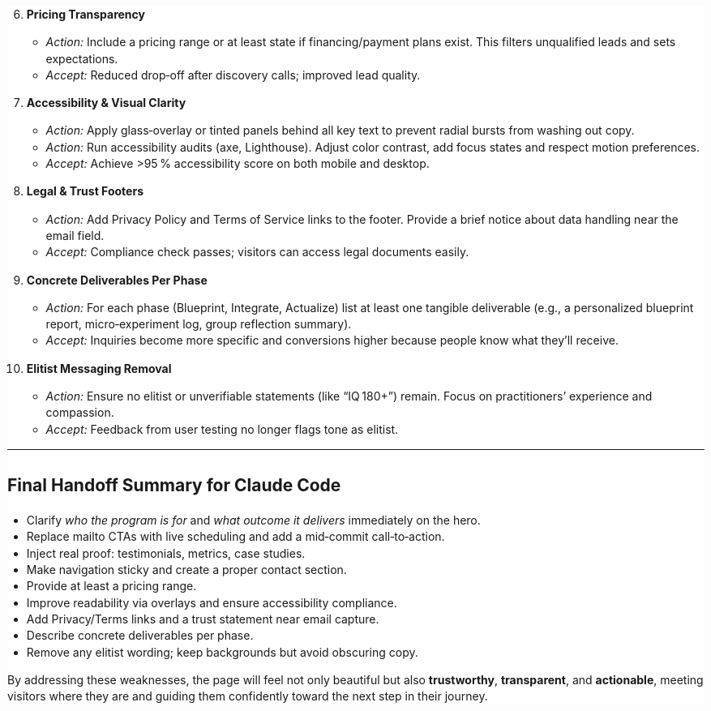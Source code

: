 6. **Pricing Transparency**

   * *Action:* Include a pricing range or at least state if financing/payment plans exist. This filters unqualified leads and sets expectations.
   * *Accept:* Reduced drop‑off after discovery calls; improved lead quality.

7. **Accessibility & Visual Clarity**

   * *Action:* Apply glass‑overlay or tinted panels behind all key text to prevent radial bursts from washing out copy.
   * *Action:* Run accessibility audits (axe, Lighthouse). Adjust color contrast, add focus states and respect motion preferences.
   * *Accept:* Achieve >95 % accessibility score on both mobile and desktop.

8. **Legal & Trust Footers**

   * *Action:* Add Privacy Policy and Terms of Service links to the footer. Provide a brief notice about data handling near the email field.
   * *Accept:* Compliance check passes; visitors can access legal documents easily.

9. **Concrete Deliverables Per Phase**

   * *Action:* For each phase (Blueprint, Integrate, Actualize) list at least one tangible deliverable (e.g., a personalized blueprint report, micro‑experiment log, group reflection summary).
   * *Accept:* Inquiries become more specific and conversions higher because people know what they’ll receive.

10. **Elitist Messaging Removal**

    * *Action:* Ensure no elitist or unverifiable statements (like “IQ 180+”) remain. Focus on practitioners’ experience and compassion.
    * *Accept:* Feedback from user testing no longer flags tone as elitist.

---

## Final Handoff Summary for Claude Code

* Clarify *who the program is for* and *what outcome it delivers* immediately on the hero.
* Replace mailto CTAs with live scheduling and add a mid‑commit call‑to‑action.
* Inject real proof: testimonials, metrics, case studies.
* Make navigation sticky and create a proper contact section.
* Provide at least a pricing range.
* Improve readability via overlays and ensure accessibility compliance.
* Add Privacy/Terms links and a trust statement near email capture.
* Describe concrete deliverables per phase.
* Remove any elitist wording; keep backgrounds but avoid obscuring copy.

By addressing these weaknesses, the page will feel not only beautiful but also **trustworthy**, **transparent**, and **actionable**, meeting visitors where they are and guiding them confidently toward the next step in their journey.
